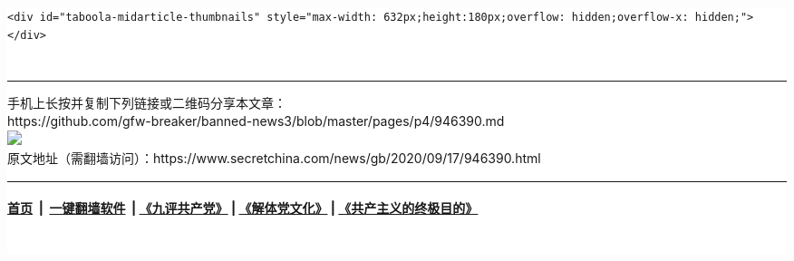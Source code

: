     <div id="taboola-midarticle-thumbnails" style="max-width: 632px;height:180px;overflow: hidden;overflow-x: hidden;">
    </div>
   </div>
   <div>
    <center>
     <div id="div-gpt-ad-1589559869784-0">
     </div>
    </center>
   </div>
  </center>
  <center>
   <div>
    <div id="txt-mid2-t22-2017" style="display: block;margin-top:8px;max-height: 351px;  overflow: hidden;">
     <div id="SC-21xx">
     </div>
     <ins class="adsbygoogle" data-ad-client="ca-pub-1276641434651360" data-ad-format="auto" data-ad-slot="4301710469" data-full-width-responsive="true" style="display:block">
     </ins>
    </div>
   </div>
  </center>
  <div style="padding-top:12px;">
  </div>
 </p>
</div>

<hr/>
手机上长按并复制下列链接或二维码分享本文章：<br/>
https://github.com/gfw-breaker/banned-news3/blob/master/pages/p4/946390.md <br/>
<a href='https://github.com/gfw-breaker/banned-news3/blob/master/pages/p4/946390.md'><img src='https://github.com/gfw-breaker/banned-news3/blob/master/pages/p4/946390.md.png'/></a> <br/>
原文地址（需翻墙访问）：https://www.secretchina.com/news/gb/2020/09/17/946390.html


------------------------
#### [首页](https://github.com/gfw-breaker/banned-news3/blob/master/README.md) &nbsp;|&nbsp; [一键翻墙软件](https://github.com/gfw-breaker/nogfw/blob/master/README.md) &nbsp;| [《九评共产党》](https://github.com/gfw-breaker/9ping.md/blob/master/README.md#九评之一评共产党是什么) | [《解体党文化》](https://github.com/gfw-breaker/jtdwh.md/blob/master/README.md) | [《共产主义的终极目的》](https://github.com/gfw-breaker/gczydzjmd.md/blob/master/README.md)


<img src='http://gfw-breaker.win/banned-news3/pages/p4/946390.md' width='0px' height='0px'/>